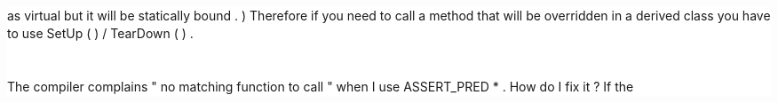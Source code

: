 as
virtual
but
it
will
be
statically
bound
.
)
Therefore
if
you
need
to
call
a
method
that
will
be
overridden
in
a
derived
class
you
have
to
use
SetUp
(
)
/
TearDown
(
)
.
#
#
The
compiler
complains
"
no
matching
function
to
call
"
when
I
use
ASSERT_PRED
*
.
How
do
I
fix
it
?
If
the